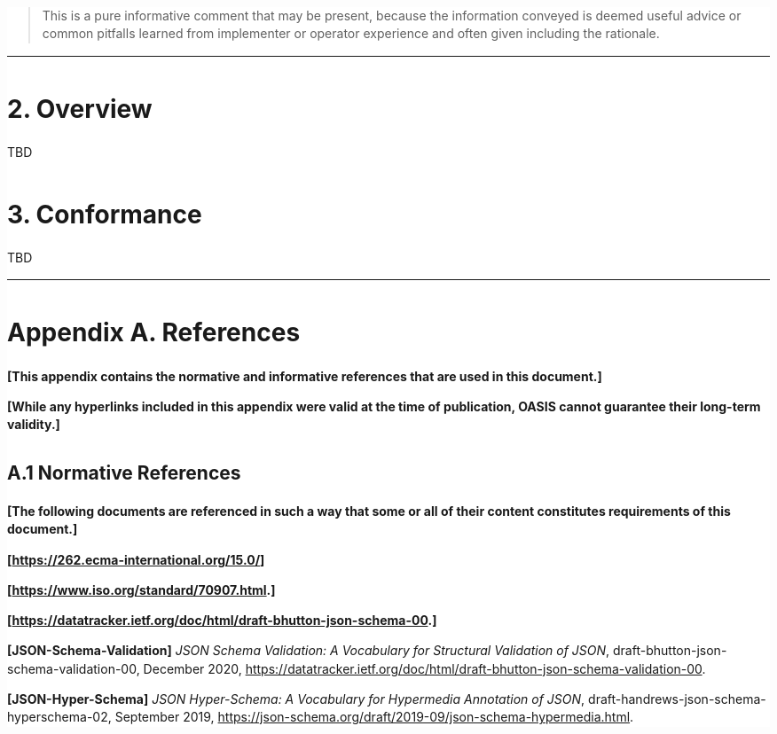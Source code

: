 > This is a pure informative comment that may be present, because the information conveyed is deemed useful advice or
> common pitfalls learned from implementer or operator experience and often given including the rationale.

-------

# 2. Overview <a id='overview'></a>

TBD

# 3. Conformance <a id='conformance'></a>

TBD

-------

# Appendix A. References <a id='references'></a>

**\[**<span id="This appendix contains the normative and informative references that are used in this document." class="anchor"></span>**This appendix contains the normative and informative references that are used in this document.\]** 

**\[**<span id="While any hyperlinks included in this appendix were valid at the time of publication, OASIS cannot guarantee their long-term validity." class="anchor"></span>**While any hyperlinks included in this appendix were valid at the time of publication, OASIS cannot guarantee their long-term validity.\]** 

## A.1 Normative References <a id='normative-references'></a>

**\[**<span id="The following documents are referenced in such a way that some or all of their content constitutes requirements of this document." class="anchor"></span>**The following documents are referenced in such a way that some or all of their content constitutes requirements of this document.\]** 

**\[**<span id="<https;//262.ecma-international.org/15.0/>" class="anchor"></span>**<https://262.ecma-international.org/15.0/>\]** 

**\[**<span id="<https;//www.iso.org/standard/70907.html>." class="anchor"></span>**<https://www.iso.org/standard/70907.html>.\]** 

**\[**<span id="<https;//datatracker.ietf.org/doc/html/draft-bhutton-json-schema-00>." class="anchor"></span>**<https://datatracker.ietf.org/doc/html/draft-bhutton-json-schema-00>.\]** 

**\[**<span id="JSON-Schema-Validation" class="anchor"></span>**JSON-Schema-Validation\]** _JSON Schema Validation: A Vocabulary for Structural Validation of JSON_, draft-bhutton-json-schema-validation-00, December 2020, <https://datatracker.ietf.org/doc/html/draft-bhutton-json-schema-validation-00>.

**\[**<span id="JSON-Hyper-Schema" class="anchor"></span>**JSON-Hyper-Schema\]** _JSON Hyper-Schema: A Vocabulary for Hypermedia Annotation of JSON_, draft-handrews-json-schema-hyperschema-02, September 2019, <https://json-schema.org/draft/2019-09/json-schema-hypermedia.html>.
